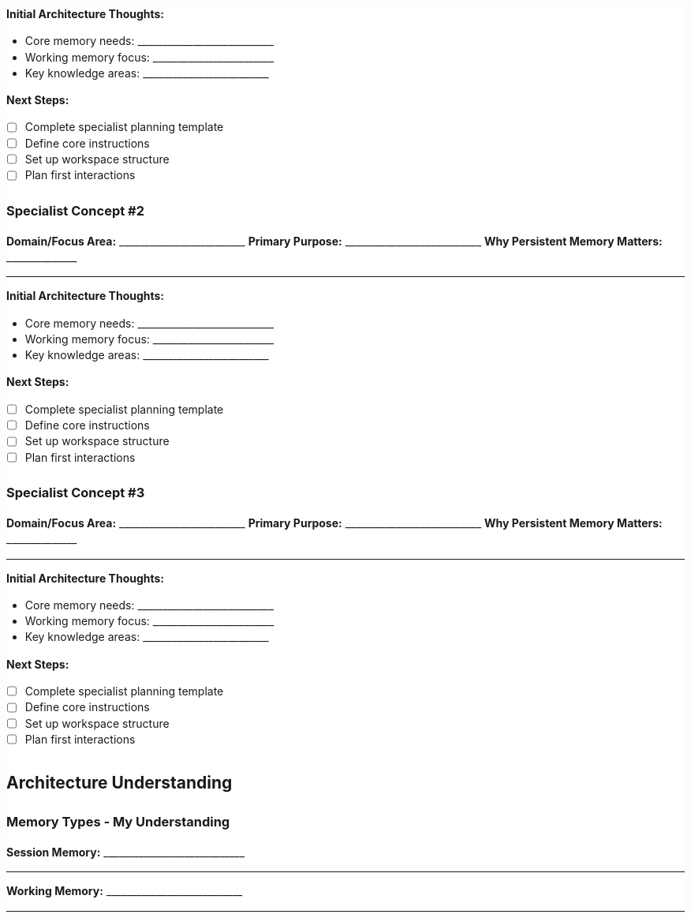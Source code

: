 **Initial Architecture Thoughts:**
- Core memory needs: ___________________________
- Working memory focus: ________________________
- Key knowledge areas: _________________________

**Next Steps:**
- [ ] Complete specialist planning template
- [ ] Define core instructions
- [ ] Set up workspace structure
- [ ] Plan first interactions

### Specialist Concept #2
**Domain/Focus Area:** _________________________
**Primary Purpose:** ___________________________
**Why Persistent Memory Matters:** ______________
_____________________________________________

**Initial Architecture Thoughts:**
- Core memory needs: ___________________________
- Working memory focus: ________________________
- Key knowledge areas: _________________________

**Next Steps:**
- [ ] Complete specialist planning template
- [ ] Define core instructions
- [ ] Set up workspace structure
- [ ] Plan first interactions

### Specialist Concept #3
**Domain/Focus Area:** _________________________
**Primary Purpose:** ___________________________
**Why Persistent Memory Matters:** ______________
_____________________________________________

**Initial Architecture Thoughts:**
- Core memory needs: ___________________________
- Working memory focus: ________________________
- Key knowledge areas: _________________________

**Next Steps:**
- [ ] Complete specialist planning template
- [ ] Define core instructions
- [ ] Set up workspace structure
- [ ] Plan first interactions

## Architecture Understanding

### Memory Types - My Understanding
**Session Memory:** ____________________________
_____________________________________________

**Working Memory:** ___________________________
_____________________________________________
